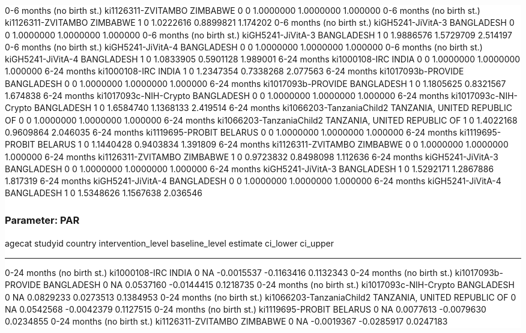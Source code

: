 0-6 months (no birth st.)    ki1126311-ZVITAMBO         ZIMBABWE                       0                    0                 1.0000000   1.0000000   1.000000
0-6 months (no birth st.)    ki1126311-ZVITAMBO         ZIMBABWE                       1                    0                 1.0222616   0.8899821   1.174202
0-6 months (no birth st.)    kiGH5241-JiVitA-3          BANGLADESH                     0                    0                 1.0000000   1.0000000   1.000000
0-6 months (no birth st.)    kiGH5241-JiVitA-3          BANGLADESH                     1                    0                 1.9886576   1.5729709   2.514197
0-6 months (no birth st.)    kiGH5241-JiVitA-4          BANGLADESH                     0                    0                 1.0000000   1.0000000   1.000000
0-6 months (no birth st.)    kiGH5241-JiVitA-4          BANGLADESH                     1                    0                 1.0833905   0.5901128   1.989001
6-24 months                  ki1000108-IRC              INDIA                          0                    0                 1.0000000   1.0000000   1.000000
6-24 months                  ki1000108-IRC              INDIA                          1                    0                 1.2347354   0.7338268   2.077563
6-24 months                  ki1017093b-PROVIDE         BANGLADESH                     0                    0                 1.0000000   1.0000000   1.000000
6-24 months                  ki1017093b-PROVIDE         BANGLADESH                     1                    0                 1.1805625   0.8321567   1.674838
6-24 months                  ki1017093c-NIH-Crypto      BANGLADESH                     0                    0                 1.0000000   1.0000000   1.000000
6-24 months                  ki1017093c-NIH-Crypto      BANGLADESH                     1                    0                 1.6584740   1.1368133   2.419514
6-24 months                  ki1066203-TanzaniaChild2   TANZANIA, UNITED REPUBLIC OF   0                    0                 1.0000000   1.0000000   1.000000
6-24 months                  ki1066203-TanzaniaChild2   TANZANIA, UNITED REPUBLIC OF   1                    0                 1.4022168   0.9609864   2.046035
6-24 months                  ki1119695-PROBIT           BELARUS                        0                    0                 1.0000000   1.0000000   1.000000
6-24 months                  ki1119695-PROBIT           BELARUS                        1                    0                 1.1440428   0.9403834   1.391809
6-24 months                  ki1126311-ZVITAMBO         ZIMBABWE                       0                    0                 1.0000000   1.0000000   1.000000
6-24 months                  ki1126311-ZVITAMBO         ZIMBABWE                       1                    0                 0.9723832   0.8498098   1.112636
6-24 months                  kiGH5241-JiVitA-3          BANGLADESH                     0                    0                 1.0000000   1.0000000   1.000000
6-24 months                  kiGH5241-JiVitA-3          BANGLADESH                     1                    0                 1.5292171   1.2867886   1.817319
6-24 months                  kiGH5241-JiVitA-4          BANGLADESH                     0                    0                 1.0000000   1.0000000   1.000000
6-24 months                  kiGH5241-JiVitA-4          BANGLADESH                     1                    0                 1.5348626   1.1567638   2.036546


### Parameter: PAR


agecat                       studyid                    country                        intervention_level   baseline_level      estimate     ci_lower    ci_upper
---------------------------  -------------------------  -----------------------------  -------------------  ---------------  -----------  -----------  ----------
0-24 months (no birth st.)   ki1000108-IRC              INDIA                          0                    NA                -0.0015537   -0.1163416   0.1132343
0-24 months (no birth st.)   ki1017093b-PROVIDE         BANGLADESH                     0                    NA                 0.0537160   -0.0144415   0.1218735
0-24 months (no birth st.)   ki1017093c-NIH-Crypto      BANGLADESH                     0                    NA                 0.0829233    0.0273513   0.1384953
0-24 months (no birth st.)   ki1066203-TanzaniaChild2   TANZANIA, UNITED REPUBLIC OF   0                    NA                 0.0542568   -0.0042379   0.1127515
0-24 months (no birth st.)   ki1119695-PROBIT           BELARUS                        0                    NA                 0.0077613   -0.0079630   0.0234855
0-24 months (no birth st.)   ki1126311-ZVITAMBO         ZIMBABWE                       0                    NA                -0.0019367   -0.0285917   0.0247183